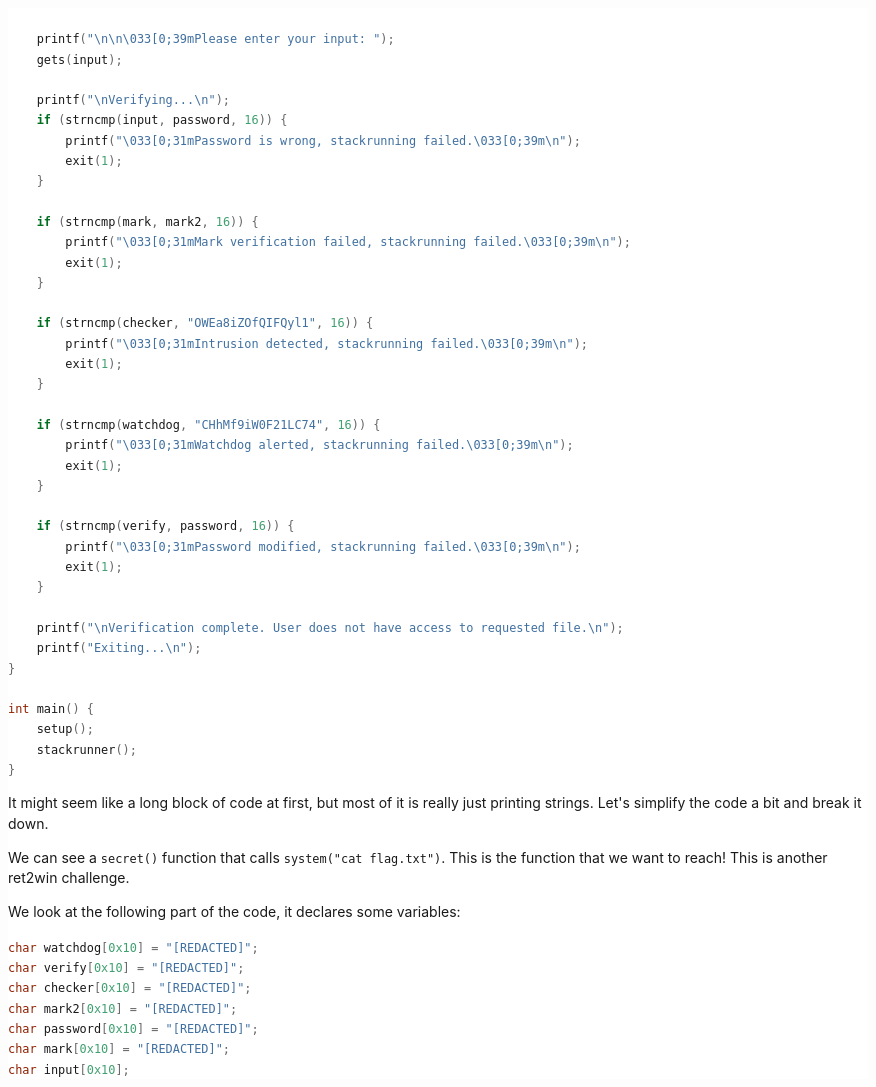 ```c

    printf("\n\n\033[0;39mPlease enter your input: ");
    gets(input);

    printf("\nVerifying...\n");
    if (strncmp(input, password, 16)) {
        printf("\033[0;31mPassword is wrong, stackrunning failed.\033[0;39m\n");
        exit(1);
    }

    if (strncmp(mark, mark2, 16)) {
        printf("\033[0;31mMark verification failed, stackrunning failed.\033[0;39m\n");
        exit(1);
    }

    if (strncmp(checker, "OWEa8iZOfQIFQyl1", 16)) {
        printf("\033[0;31mIntrusion detected, stackrunning failed.\033[0;39m\n");
        exit(1);
    }

    if (strncmp(watchdog, "CHhMf9iW0F21LC74", 16)) {
        printf("\033[0;31mWatchdog alerted, stackrunning failed.\033[0;39m\n");
        exit(1);
    }

    if (strncmp(verify, password, 16)) {
        printf("\033[0;31mPassword modified, stackrunning failed.\033[0;39m\n");
        exit(1);
    }

    printf("\nVerification complete. User does not have access to requested file.\n");
    printf("Exiting...\n");
}

int main() {
    setup();
    stackrunner();
}
```

It might seem like a long block of code at first, but most of it is really just printing strings. Let's simplify the code a bit and break it down.

We can see a `secret()` function that calls `system("cat flag.txt")`. This is the function that we want to reach! This is another ret2win challenge.

We look at the following part of the code, it declares some variables:
```c
char watchdog[0x10] = "[REDACTED]";
char verify[0x10] = "[REDACTED]";
char checker[0x10] = "[REDACTED]";
char mark2[0x10] = "[REDACTED]";
char password[0x10] = "[REDACTED]";
char mark[0x10] = "[REDACTED]";
char input[0x10];
```
